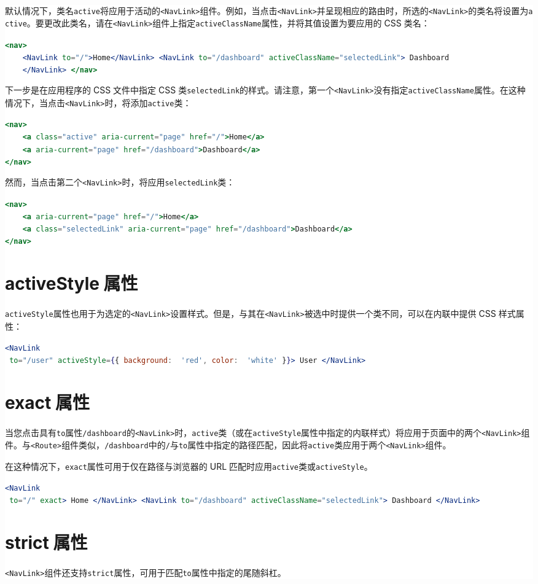 默认情况下，类名`active`将应用于活动的`<NavLink>`组件。例如，当点击`<NavLink>`并呈现相应的路由时，所选的`<NavLink>`的类名将设置为`active`。要更改此类名，请在`<NavLink>`组件上指定`activeClassName`属性，并将其值设置为要应用的 CSS 类名：

```jsx
<nav>
    <NavLink to="/">Home</NavLink> <NavLink to="/dashboard" activeClassName="selectedLink"> Dashboard
    </NavLink> </nav>
```

下一步是在应用程序的 CSS 文件中指定 CSS 类`selectedLink`的样式。请注意，第一个`<NavLink>`没有指定`activeClassName`属性。在这种情况下，当点击`<NavLink>`时，将添加`active`类：

```jsx
<nav>
    <a class="active" aria-current="page" href="/">Home</a>
    <a aria-current="page" href="/dashboard">Dashboard</a>
</nav>
```

然而，当点击第二个`<NavLink>`时，将应用`selectedLink`类：

```jsx
<nav>
    <a aria-current="page" href="/">Home</a>
    <a class="selectedLink" aria-current="page" href="/dashboard">Dashboard</a>
</nav>
```

# activeStyle 属性

`activeStyle`属性也用于为选定的`<NavLink>`设置样式。但是，与其在`<NavLink>`被选中时提供一个类不同，可以在内联中提供 CSS 样式属性：

```jsx
<NavLink
 to="/user" activeStyle={{ background:  'red', color:  'white' }}> User </NavLink>
```

# exact 属性

当您点击具有`to`属性`/dashboard`的`<NavLink>`时，`active`类（或在`activeStyle`属性中指定的内联样式）将应用于页面中的两个`<NavLink>`组件。与`<Route>`组件类似，`/dashboard`中的`/`与`to`属性中指定的路径匹配，因此将`active`类应用于两个`<NavLink>`组件。

在这种情况下，`exact`属性可用于仅在路径与浏览器的 URL 匹配时应用`active`类或`activeStyle`。

```jsx
<NavLink
 to="/" exact> Home </NavLink> <NavLink to="/dashboard" activeClassName="selectedLink"> Dashboard </NavLink>
```

# strict 属性

`<NavLink>`组件还支持`strict`属性，可用于匹配`to`属性中指定的尾随斜杠。
